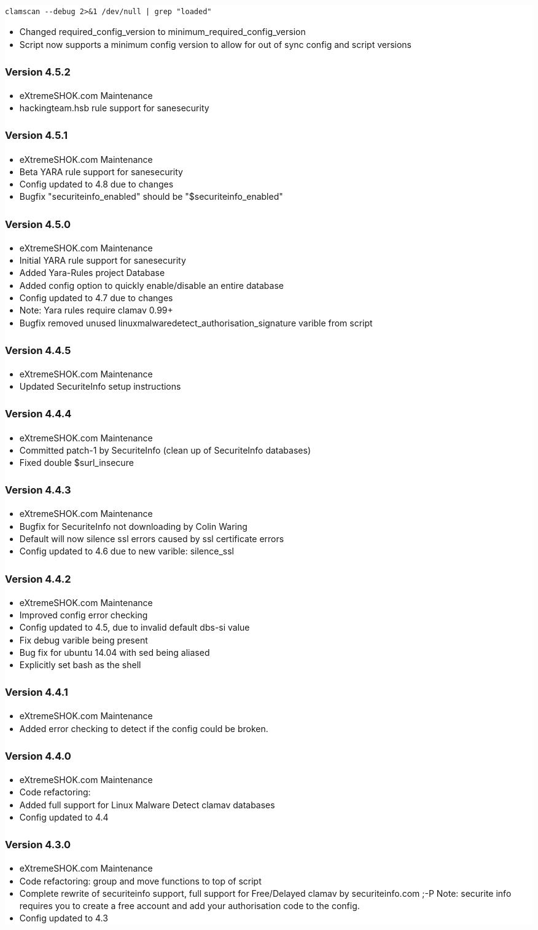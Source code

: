 ```clamscan --debug 2>&1 /dev/null | grep "loaded"```
 - Changed required_config_version to minimum_required_config_version
 - Script now supports a minimum config version to allow for out of sync config and script versions

### Version 4.5.2
 - eXtremeSHOK.com Maintenance
 - hackingteam.hsb rule support for sanesecurity

### Version 4.5.1
 - eXtremeSHOK.com Maintenance
 - Beta YARA rule support for sanesecurity
 - Config updated to 4.8 due to changes
 - Bugfix "securiteinfo_enabled" should be "$securiteinfo_enabled"

### Version 4.5.0
 - eXtremeSHOK.com Maintenance
 - Initial YARA rule support for sanesecurity
 - Added Yara-Rules project Database
 - Added config option to quickly enable/disable an entire database
 - Config updated to 4.7 due to changes
 - Note: Yara rules require clamav 0.99+
 - Bugfix removed unused linuxmalwaredetect_authorisation_signature varible from script

### Version 4.4.5
 - eXtremeSHOK.com Maintenance
 - Updated SecuriteInfo setup instructions

### Version 4.4.4
 - eXtremeSHOK.com Maintenance
 - Committed patch-1 by SecuriteInfo (clean up of SecuriteInfo databases)
 - Fixed double $surl_insecure

### Version 4.4.3
 - eXtremeSHOK.com Maintenance
 - Bugfix for SecuriteInfo not downloading by Colin Waring
 - Default will now silence ssl errors caused by ssl certificate errors
 - Config updated to 4.6 due to new varible: silence_ssl

### Version 4.4.2
 - eXtremeSHOK.com Maintenance
 - Improved config error checking
 - Config updated to 4.5, due to invalid default dbs-si value
 - Fix debug varible being present
 - Bug fix for ubuntu 14.04 with sed being aliased
 - Explicitly set bash as the shell

### Version 4.4.1
 - eXtremeSHOK.com Maintenance
 - Added error checking to detect if the config could be broken.

### Version 4.4.0
 - eXtremeSHOK.com Maintenance
 - Code refactoring:
 - Added full support for Linux Malware Detect clamav databases
 - Config updated to 4.4

### Version 4.3.0
 - eXtremeSHOK.com Maintenance
 - Code refactoring: group and move functions to top of script
 - Complete rewrite of securiteinfo support, full support for Free/Delayed clamav by securiteinfo.com ;-P
   Note: securite info requires you to create a free account and add your authorisation code to the config.
 - Config updated to 4.3
```